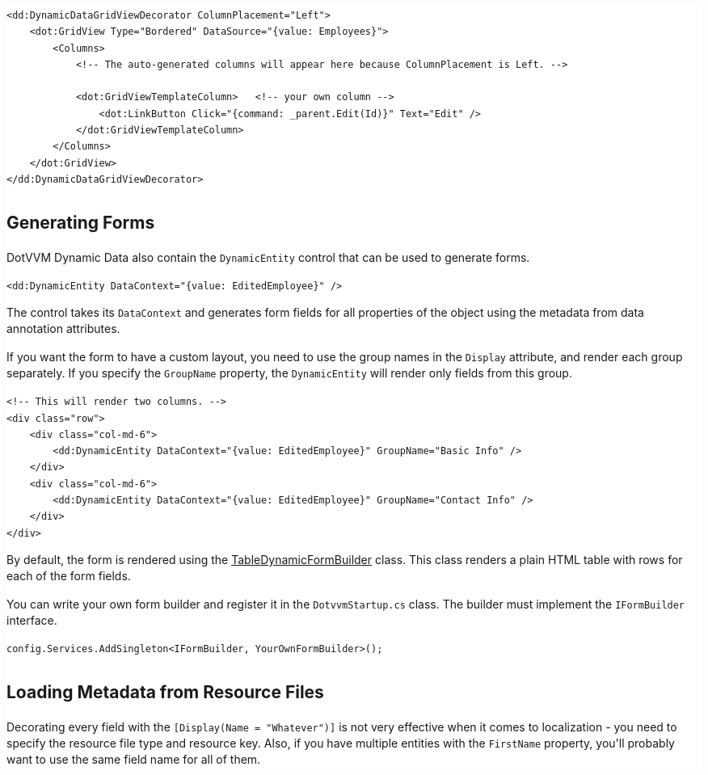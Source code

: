 ```DOTHTML
<dd:DynamicDataGridViewDecorator ColumnPlacement="Left">
    <dot:GridView Type="Bordered" DataSource="{value: Employees}">
        <Columns>
            <!-- The auto-generated columns will appear here because ColumnPlacement is Left. -->
            
            <dot:GridViewTemplateColumn>   <!-- your own column -->
                <dot:LinkButton Click="{command: _parent.Edit(Id)}" Text="Edit" />
            </dot:GridViewTemplateColumn>
        </Columns>
    </dot:GridView>
</dd:DynamicDataGridViewDecorator>
```

## Generating Forms

DotVVM Dynamic Data also contain the `DynamicEntity` control that can be used to generate forms. 

```DOTHTML
<dd:DynamicEntity DataContext="{value: EditedEmployee}" />
``` 

The control takes its `DataContext` and generates form fields for all properties of the object using the metadata from data annotation attributes. 

If you want the form to have a custom layout, you need to use the group names in the `Display` attribute, and render each group separately. If you specify the `GroupName` property, the `DynamicEntity` will render only fields from this group. 

```DOTHTML
<!-- This will render two columns. -->
<div class="row">
    <div class="col-md-6">
        <dd:DynamicEntity DataContext="{value: EditedEmployee}" GroupName="Basic Info" />
    </div>
    <div class="col-md-6">
        <dd:DynamicEntity DataContext="{value: EditedEmployee}" GroupName="Contact Info" />
    </div>
</div>
``` 

By default, the form is rendered using the [TableDynamicFormBuilder](https://github.com/riganti/dotvvm-dynamic-data/blob/master/src/DotVVM.Framework.Controls.DynamicData/Builders/TableDynamicFormBuilder.cs) class. This class renders a plain HTML table with rows for each of the form fields. 

You can write your own form builder and register it in the `DotvvmStartup.cs` class. The builder must implement the `IFormBuilder` interface.
 
```CSHARP
config.Services.AddSingleton<IFormBuilder, YourOwnFormBuilder>();
```

## Loading Metadata from Resource Files

Decorating every field with the `[Display(Name = "Whatever")]` is not very effective when it comes to localization - you need to specify the resource file type and resource key. Also, if you have multiple entities with the `FirstName` property, you'll probably want to use the same field name for all of them. 
